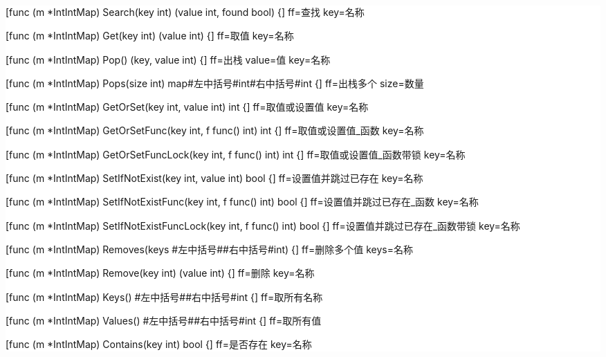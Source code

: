 [func (m *IntIntMap) Search(key int) (value int, found bool) {]
ff=查找
key=名称

[func (m *IntIntMap) Get(key int) (value int) {]
ff=取值
key=名称

[func (m *IntIntMap) Pop() (key, value int) {]
ff=出栈
value=值
key=名称

[func (m *IntIntMap) Pops(size int) map#左中括号#int#右中括号#int {]
ff=出栈多个
size=数量

[func (m *IntIntMap) GetOrSet(key int, value int) int {]
ff=取值或设置值
key=名称

[func (m *IntIntMap) GetOrSetFunc(key int, f func() int) int {]
ff=取值或设置值_函数
key=名称

[func (m *IntIntMap) GetOrSetFuncLock(key int, f func() int) int {]
ff=取值或设置值_函数带锁
key=名称

[func (m *IntIntMap) SetIfNotExist(key int, value int) bool {]
ff=设置值并跳过已存在
key=名称

[func (m *IntIntMap) SetIfNotExistFunc(key int, f func() int) bool {]
ff=设置值并跳过已存在_函数
key=名称

[func (m *IntIntMap) SetIfNotExistFuncLock(key int, f func() int) bool {]
ff=设置值并跳过已存在_函数带锁
key=名称

[func (m *IntIntMap) Removes(keys #左中括号##右中括号#int) {]
ff=删除多个值
keys=名称

[func (m *IntIntMap) Remove(key int) (value int) {]
ff=删除
key=名称

[func (m *IntIntMap) Keys() #左中括号##右中括号#int {]
ff=取所有名称

[func (m *IntIntMap) Values() #左中括号##右中括号#int {]
ff=取所有值

[func (m *IntIntMap) Contains(key int) bool {]
ff=是否存在
key=名称
